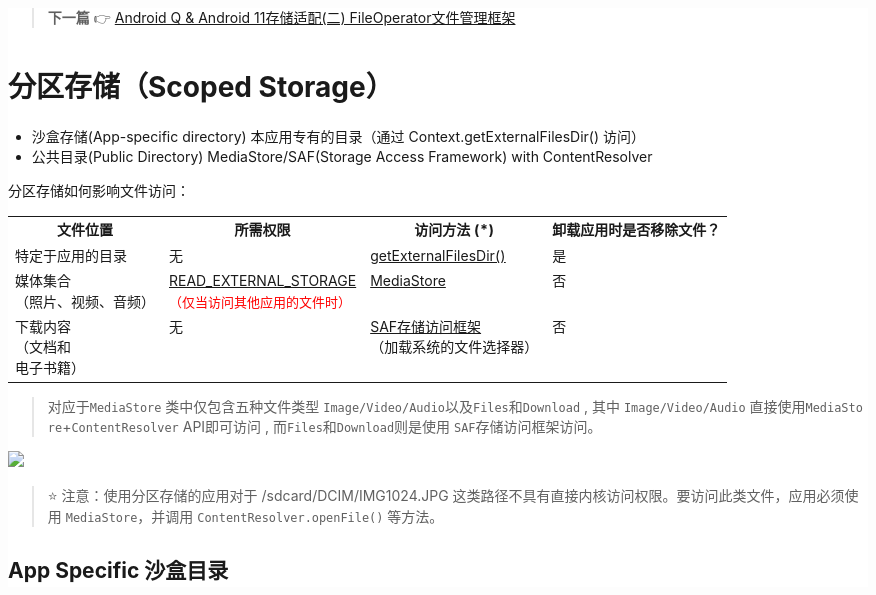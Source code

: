 > **下一篇** 👉 [Android Q & Android 11存储适配(二) FileOperator文件管理框架](https://juejin.im/post/6854573214451335175)

# 分区存储（Scoped Storage）

- 沙盒存储(App-specific directory) 本应用专有的目录（通过 Context.getExternalFilesDir() 访问）
- 公共目录(Public Directory)  MediaStore/SAF(Storage Access Framework) with ContentResolver

<p>分区存储如何影响文件访问：</p>
<table>
      <tbody><tr>
        <th>文件位置</th>
        <th>所需权限</th>
        <th>访问方法 (*)</th>
        <th>卸载应用时是否移除文件？</th>
      </tr>
      <tr>
        <td>特定于应用的目录</td>
        <td>无</td>
        <td><a href="https://developer.android.com/reference/android/content/Context#getExternalFilesDir(java.lang.String)">
        getExternalFilesDir()</a></td>
        <td>是</td>
      </tr>
      <tr>
        <td>媒体集合<br />（照片、视频、音频）</td>
        <td><a href="https://developer.android.com/reference/android/Manifest.permission#READ_EXTERNAL_STORAGE">
       READ_EXTERNAL_STORAGE</a><br /><font size="2" color="red">（仅当访问其他应用的文件时）</font></td>
        <td><a href="https://developer.android.com/reference/android/provider/MediaStore">
        MediaStore</a></td>
        <td>否</td>
      </tr>
      <tr>
        <td>下载内容<br />（文档和<br />电子书籍）</td>
        <td>无</td>
        <td><a href="https://developer.android.com/guide/topics/providers/create-document-provider">SAF存储访问框架</a><br />（加载系统的文件选择器）</td>
        <td>否</td>
      </tr>
    </tbody></table>

>  对应于`MediaStore` 类中仅包含五种文件类型 `Image/Video/Audio`以及`Files`和`Download` , 其中 `Image/Video/Audio` 直接使用`MediaStore`+`ContentResolver` API即可访问 , 而`Files`和`Download`则是使用 `SAF`存储访问框架访问。

![](https://p3-juejin.byteimg.com/tos-cn-i-k3u1fbpfcp/445b640c4e174ca59eefff512cc8524c~tplv-k3u1fbpfcp-zoom-1.image)

> ⭐ 注意：使用分区存储的应用对于 /sdcard/DCIM/IMG1024.JPG 这类路径不具有直接内核访问权限。要访问此类文件，应用必须使用 `MediaStore`，并调用 `ContentResolver.openFile()` 等方法。

## App Specific 沙盒目录
